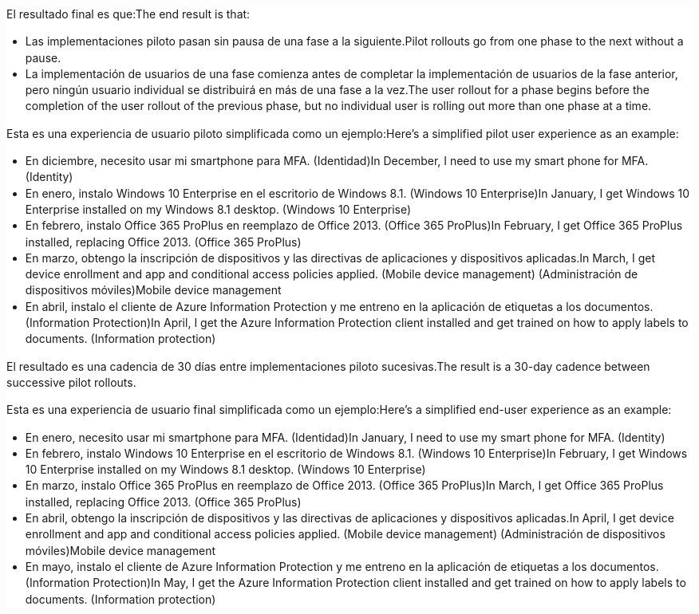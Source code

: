 <span data-ttu-id="999d2-203">El resultado final es que:</span><span class="sxs-lookup"><span data-stu-id="999d2-203">The end result is that:</span></span>

- <span data-ttu-id="999d2-204">Las implementaciones piloto pasan sin pausa de una fase a la siguiente.</span><span class="sxs-lookup"><span data-stu-id="999d2-204">Pilot rollouts go from one phase to the next without a pause.</span></span>
- <span data-ttu-id="999d2-205">La implementación de usuarios de una fase comienza antes de completar la implementación de usuarios de la fase anterior, pero ningún usuario individual se distribuirá en más de una fase a la vez.</span><span class="sxs-lookup"><span data-stu-id="999d2-205">The user rollout for a phase begins before the completion of the user rollout of the previous phase, but no individual user is rolling out more than one phase at a time.</span></span>

<span data-ttu-id="999d2-206">Esta es una experiencia de usuario piloto simplificada como un ejemplo:</span><span class="sxs-lookup"><span data-stu-id="999d2-206">Here’s a simplified pilot user experience as an example:</span></span>

- <span data-ttu-id="999d2-p129">En diciembre, necesito usar mi smartphone para MFA. (Identidad)</span><span class="sxs-lookup"><span data-stu-id="999d2-p129">In December, I need to use my smart phone for MFA. (Identity)</span></span>
- <span data-ttu-id="999d2-p130">En enero, instalo Windows 10 Enterprise en el escritorio de Windows 8.1. (Windows 10 Enterprise)</span><span class="sxs-lookup"><span data-stu-id="999d2-p130">In January, I get Windows 10 Enterprise installed on my Windows 8.1 desktop. (Windows 10 Enterprise)</span></span>
- <span data-ttu-id="999d2-p131">En febrero, instalo Office 365 ProPlus en reemplazo de Office 2013. (Office 365 ProPlus)</span><span class="sxs-lookup"><span data-stu-id="999d2-p131">In February, I get Office 365 ProPlus installed, replacing Office 2013. (Office 365 ProPlus)</span></span>
- <span data-ttu-id="999d2-213">En marzo, obtengo la inscripción de dispositivos y las directivas de aplicaciones y dispositivos aplicadas.</span><span class="sxs-lookup"><span data-stu-id="999d2-213">In March, I get device enrollment and app and conditional access policies applied. (Mobile device management)</span></span> <span data-ttu-id="999d2-214">(Administración de dispositivos móviles)</span><span class="sxs-lookup"><span data-stu-id="999d2-214">Mobile device management</span></span>
- <span data-ttu-id="999d2-p133">En abril, instalo el cliente de Azure Information Protection y me entreno en la aplicación de etiquetas a los documentos. (Information Protection)</span><span class="sxs-lookup"><span data-stu-id="999d2-p133">In April, I get the Azure Information Protection client installed and get trained on how to apply labels to documents. (Information protection)</span></span>

<span data-ttu-id="999d2-217">El resultado es una cadencia de 30 días entre implementaciones piloto sucesivas.</span><span class="sxs-lookup"><span data-stu-id="999d2-217">The result is a 30-day cadence between successive pilot rollouts.</span></span>

<span data-ttu-id="999d2-218">Esta es una experiencia de usuario final simplificada como un ejemplo:</span><span class="sxs-lookup"><span data-stu-id="999d2-218">Here’s a simplified end-user experience as an example:</span></span>

- <span data-ttu-id="999d2-p134">En enero, necesito usar mi smartphone para MFA. (Identidad)</span><span class="sxs-lookup"><span data-stu-id="999d2-p134">In January, I need to use my smart phone for MFA. (Identity)</span></span>
- <span data-ttu-id="999d2-p135">En febrero, instalo Windows 10 Enterprise en el escritorio de Windows 8.1. (Windows 10 Enterprise)</span><span class="sxs-lookup"><span data-stu-id="999d2-p135">In February, I get Windows 10 Enterprise installed on my Windows 8.1 desktop. (Windows 10 Enterprise)</span></span>
- <span data-ttu-id="999d2-p136">En marzo, instalo Office 365 ProPlus en reemplazo de Office 2013. (Office 365 ProPlus)</span><span class="sxs-lookup"><span data-stu-id="999d2-p136">In March, I get Office 365 ProPlus installed, replacing Office 2013. (Office 365 ProPlus)</span></span>
- <span data-ttu-id="999d2-225">En abril, obtengo la inscripción de dispositivos y las directivas de aplicaciones y dispositivos aplicadas.</span><span class="sxs-lookup"><span data-stu-id="999d2-225">In April, I get device enrollment and app and conditional access policies applied. (Mobile device management)</span></span> <span data-ttu-id="999d2-226">(Administración de dispositivos móviles)</span><span class="sxs-lookup"><span data-stu-id="999d2-226">Mobile device management</span></span>
- <span data-ttu-id="999d2-p138">En mayo, instalo el cliente de Azure Information Protection y me entreno en la aplicación de etiquetas a los documentos. (Information Protection)</span><span class="sxs-lookup"><span data-stu-id="999d2-p138">In May, I get the Azure Information Protection client installed and get trained on how to apply labels to documents. (Information protection)</span></span>
